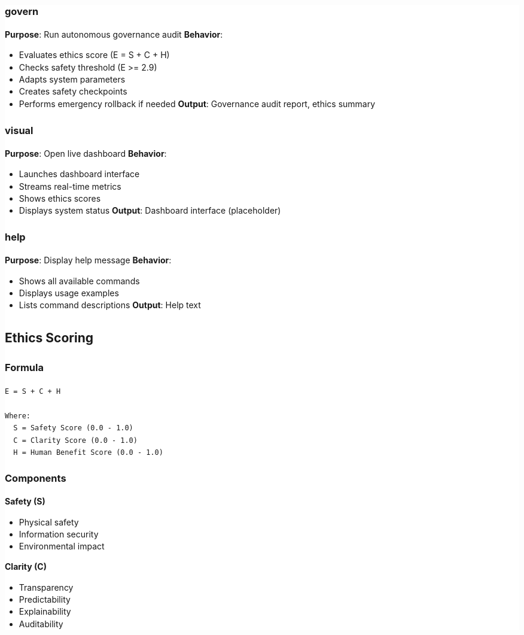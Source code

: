 ### govern
**Purpose**: Run autonomous governance audit
**Behavior**:
- Evaluates ethics score (E = S + C + H)
- Checks safety threshold (E >= 2.9)
- Adapts system parameters
- Creates safety checkpoints
- Performs emergency rollback if needed
**Output**: Governance audit report, ethics summary

### visual
**Purpose**: Open live dashboard
**Behavior**:
- Launches dashboard interface
- Streams real-time metrics
- Shows ethics scores
- Displays system status
**Output**: Dashboard interface (placeholder)

### help
**Purpose**: Display help message
**Behavior**:
- Shows all available commands
- Displays usage examples
- Lists command descriptions
**Output**: Help text

## Ethics Scoring

### Formula
```
E = S + C + H

Where:
  S = Safety Score (0.0 - 1.0)
  C = Clarity Score (0.0 - 1.0)
  H = Human Benefit Score (0.0 - 1.0)
```

### Components

**Safety (S)**
- Physical safety
- Information security
- Environmental impact

**Clarity (C)**
- Transparency
- Predictability
- Explainability
- Auditability
